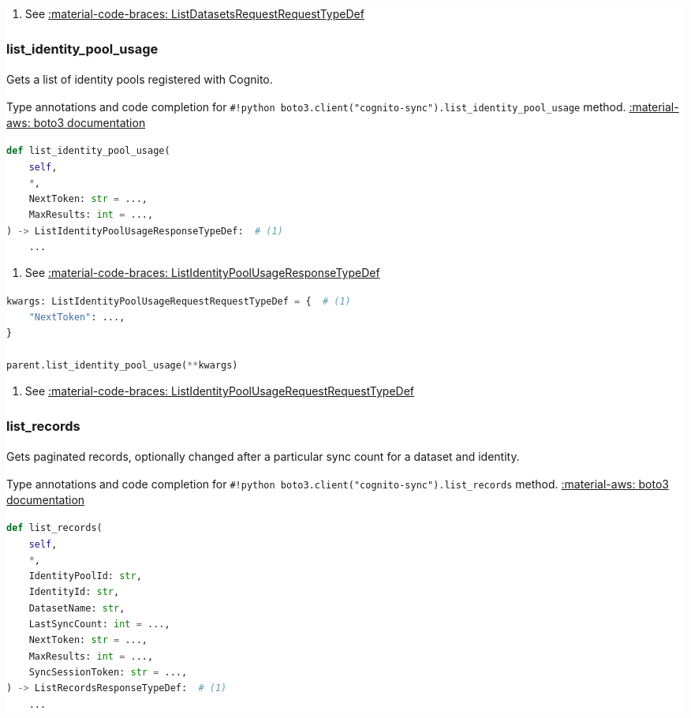 1. See [:material-code-braces: ListDatasetsRequestRequestTypeDef](./type_defs.md#listdatasetsrequestrequesttypedef) 

### list\_identity\_pool\_usage

Gets a list of identity pools registered with Cognito.

Type annotations and code completion for `#!python boto3.client("cognito-sync").list_identity_pool_usage` method.
[:material-aws: boto3 documentation](https://boto3.amazonaws.com/v1/documentation/api/latest/reference/services/cognito-sync.html#CognitoSync.Client.list_identity_pool_usage)

```python title="Method definition"
def list_identity_pool_usage(
    self,
    *,
    NextToken: str = ...,
    MaxResults: int = ...,
) -> ListIdentityPoolUsageResponseTypeDef:  # (1)
    ...
```

1. See [:material-code-braces: ListIdentityPoolUsageResponseTypeDef](./type_defs.md#listidentitypoolusageresponsetypedef) 


```python title="Usage example with kwargs"
kwargs: ListIdentityPoolUsageRequestRequestTypeDef = {  # (1)
    "NextToken": ...,
}

parent.list_identity_pool_usage(**kwargs)
```

1. See [:material-code-braces: ListIdentityPoolUsageRequestRequestTypeDef](./type_defs.md#listidentitypoolusagerequestrequesttypedef) 

### list\_records

Gets paginated records, optionally changed after a particular sync count for a
dataset and identity.

Type annotations and code completion for `#!python boto3.client("cognito-sync").list_records` method.
[:material-aws: boto3 documentation](https://boto3.amazonaws.com/v1/documentation/api/latest/reference/services/cognito-sync.html#CognitoSync.Client.list_records)

```python title="Method definition"
def list_records(
    self,
    *,
    IdentityPoolId: str,
    IdentityId: str,
    DatasetName: str,
    LastSyncCount: int = ...,
    NextToken: str = ...,
    MaxResults: int = ...,
    SyncSessionToken: str = ...,
) -> ListRecordsResponseTypeDef:  # (1)
    ...
```
